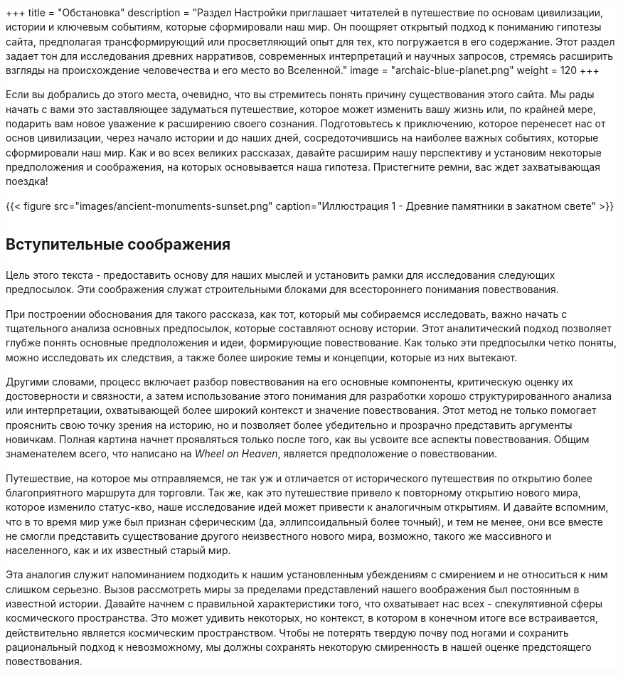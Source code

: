 +++
title = "Обстановка"
description = "Раздел Настройки приглашает читателей в путешествие по основам цивилизации, истории и ключевым событиям, которые сформировали наш мир. Он поощряет открытый подход к пониманию гипотезы сайта, предполагая трансформирующий или просветляющий опыт для тех, кто погружается в его содержание. Этот раздел задает тон для исследования древних нарративов, современных интерпретаций и научных запросов, стремясь расширить взгляды на происхождение человечества и его место во Вселенной."
image = "archaic-blue-planet.png"
weight = 120
+++

Если вы добрались до этого места, очевидно, что вы стремитесь понять причину существования этого сайта. Мы рады начать с вами это заставляющее задуматься путешествие, которое может изменить вашу жизнь или, по крайней мере, подарить вам новое уважение к расширению своего сознания. Подготовьтесь к приключению, которое перенесет нас от основ цивилизации, через начало истории и до наших дней, сосредоточившись на наиболее важных событиях, которые сформировали наш мир. Как и во всех великих рассказах, давайте расширим нашу перспективу и установим некоторые предположения и соображения, на которых основывается наша гипотеза. Пристегните ремни, вас ждет захватывающая поездка!

{{< figure src="images/ancient-monuments-sunset.png" caption="Иллюстрация 1 - Древние памятники в закатном свете" >}}

## Вступительные соображения

Цель этого текста - предоставить основу для наших мыслей и установить рамки для исследования следующих предпосылок. Эти соображения служат строительными блоками для всестороннего понимания повествования.

При построении обоснования для такого рассказа, как тот, который мы собираемся исследовать, важно начать с тщательного анализа основных предпосылок, которые составляют основу истории. Этот аналитический подход позволяет глубже понять основные предположения и идеи, формирующие повествование. Как только эти предпосылки четко поняты, можно исследовать их следствия, а также более широкие темы и концепции, которые из них вытекают.

Другими словами, процесс включает разбор повествования на его основные компоненты, критическую оценку их достоверности и связности, а затем использование этого понимания для разработки хорошо структурированного анализа или интерпретации, охватывающей более широкий контекст и значение повествования. Этот метод не только помогает прояснить свою точку зрения на историю, но и позволяет более убедительно и прозрачно представить аргументы новичкам. Полная картина начнет проявляться только после того, как вы усвоите все аспекты повествования. Общим знаменателем всего, что написано на _Wheel on Heaven_, является предположение о повествовании.

Путешествие, на которое мы отправляемся, не так уж и отличается от исторического путешествия по открытию более благоприятного маршрута для торговли. Так же, как это путешествие привело к повторному открытию нового мира, которое изменило статус-кво, наше исследование идей может привести к аналогичным открытиям. И давайте вспомним, что в то время мир уже был признан сферическим (да, эллипсоидальный более точный), и тем не менее, они все вместе не смогли представить существование другого неизвестного нового мира, возможно, такого же массивного и населенного, как и их известный старый мир.

Эта аналогия служит напоминанием подходить к нашим установленным убеждениям с смирением и не относиться к ним слишком серьезно. Вызов рассмотреть миры за пределами представлений нашего воображения был постоянным в известной истории. Давайте начнем с правильной характеристики того, что охватывает нас всех - спекулятивной сферы космического пространства. Это может удивить некоторых, но контекст, в котором в конечном итоге все встраивается, действительно является космическим пространством. Чтобы не потерять твердую почву под ногами и сохранить рациональный подход к невозможному, мы должны сохранять некоторую смиренность в нашей оценке предстоящего повествования.
